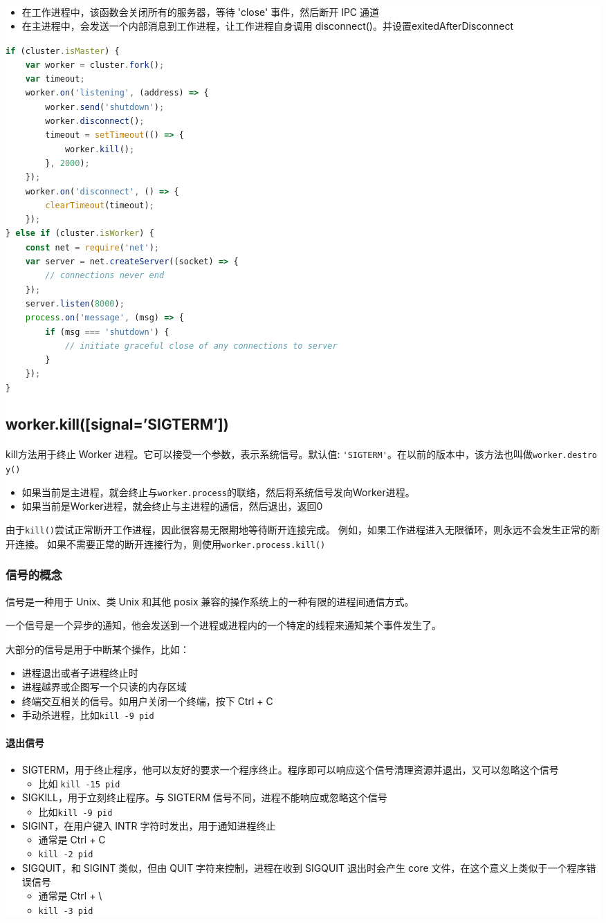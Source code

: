- 在工作进程中，该函数会关闭所有的服务器，等待 'close' 事件，然后断开 IPC 通道
- 在主进程中，会发送一个内部消息到工作进程，让工作进程自身调用 disconnect()。并设置exitedAfterDisconnect
```javascript
if (cluster.isMaster) {
    var worker = cluster.fork();
    var timeout;
    worker.on('listening', (address) => {
        worker.send('shutdown');
        worker.disconnect();
        timeout = setTimeout(() => {
            worker.kill();
        }, 2000);
    });
    worker.on('disconnect', () => {
        clearTimeout(timeout);
    });
} else if (cluster.isWorker) {
    const net = require('net');
    var server = net.createServer((socket) => {
        // connections never end
    });
    server.listen(8000);
    process.on('message', (msg) => {
        if (msg === 'shutdown') {
            // initiate graceful close of any connections to server
        }
    });
}
```
## worker.kill([signal=’SIGTERM’])
kill方法用于终止 Worker 进程。它可以接受一个参数，表示系统信号。默认值: `'SIGTERM'`。在以前的版本中，该方法也叫做`worker.destroy()`

- 如果当前是主进程，就会终止与`worker.process`的联络，然后将系统信号发向Worker进程。
- 如果当前是Worker进程，就会终止与主进程的通信，然后退出，返回0

由于`kill()`尝试正常断开工作进程，因此很容易无限期地等待断开连接完成。 例如，如果工作进程进入无限循环，则永远不会发生正常的断开连接。 如果不需要正常的断开连接行为，则使用`worker.process.kill()`
### 信号的概念
信号是一种用于 Unix、类 Unix 和其他 posix 兼容的操作系统上的一种有限的进程间通信方式。

一个信号是一个异步的通知，他会发送到一个进程或进程内的一个特定的线程来通知某个事件发生了。

大部分的信号是用于中断某个操作，比如：

- 进程退出或者子进程终止时
- 进程越界或企图写一个只读的内存区域
- 终端交互相关的信号。如用户关闭一个终端，按下 Ctrl + C
- 手动杀进程，比如`kill -9 pid`
#### 退出信号

- SIGTERM，用于终止程序，他可以友好的要求一个程序终止。程序即可以响应这个信号清理资源并退出，又可以忽略这个信号
   - 比如 `kill -15 pid`
- SIGKILL，用于立刻终止程序。与 SIGTERM 信号不同，进程不能响应或忽略这个信号
   - 比如`kill -9 pid`
- SIGINT，在用户键入 INTR 字符时发出，用于通知进程终止
   - 通常是 Ctrl + C
   - `kill -2 pid`
- SIGQUIT，和 SIGINT 类似，但由 QUIT 字符来控制，进程在收到 SIGQUIT 退出时会产生 core 文件，在这个意义上类似于一个程序错误信号
   - 通常是 Ctrl + \
   - `kill -3 pid`
